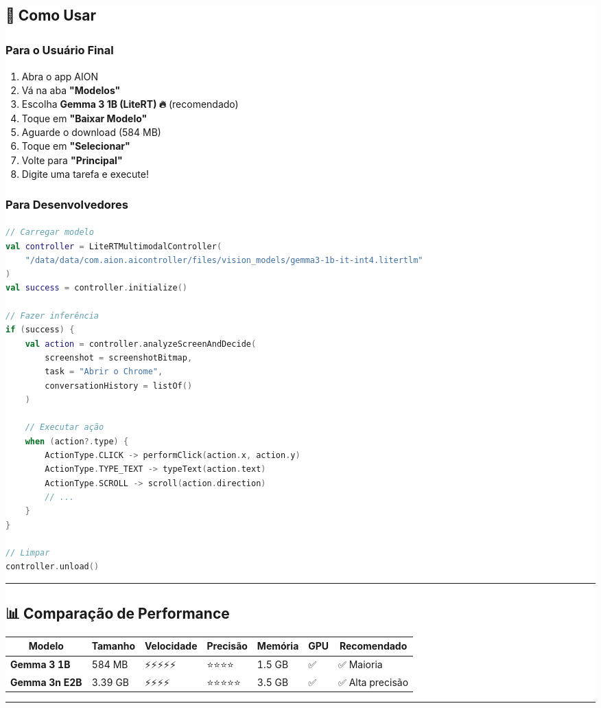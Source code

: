 ## 🚀 Como Usar

### Para o Usuário Final

1. Abra o app AION
2. Vá na aba **"Modelos"**
3. Escolha **Gemma 3 1B (LiteRT) 🔥** (recomendado)
4. Toque em **"Baixar Modelo"**
5. Aguarde o download (584 MB)
6. Toque em **"Selecionar"**
7. Volte para **"Principal"**
8. Digite uma tarefa e execute!

### Para Desenvolvedores

```kotlin
// Carregar modelo
val controller = LiteRTMultimodalController(
    "/data/data/com.aion.aicontroller/files/vision_models/gemma3-1b-it-int4.litertlm"
)
val success = controller.initialize()

// Fazer inferência
if (success) {
    val action = controller.analyzeScreenAndDecide(
        screenshot = screenshotBitmap,
        task = "Abrir o Chrome",
        conversationHistory = listOf()
    )
    
    // Executar ação
    when (action?.type) {
        ActionType.CLICK -> performClick(action.x, action.y)
        ActionType.TYPE_TEXT -> typeText(action.text)
        ActionType.SCROLL -> scroll(action.direction)
        // ...
    }
}

// Limpar
controller.unload()
```

---

## 📊 Comparação de Performance

| Modelo | Tamanho | Velocidade | Precisão | Memória | GPU | Recomendado |
|--------|---------|-----------|----------|---------|-----|-------------|
| **Gemma 3 1B** | 584 MB | ⚡⚡⚡⚡⚡ | ⭐⭐⭐⭐ | 1.5 GB | ✅ | ✅ Maioria |
| **Gemma 3n E2B** | 3.39 GB | ⚡⚡⚡⚡ | ⭐⭐⭐⭐⭐ | 3.5 GB | ✅ | ✅ Alta precisão |

---
